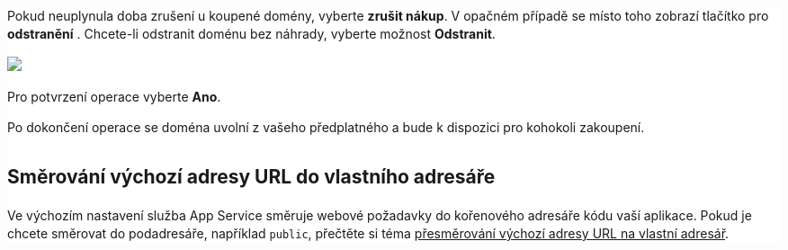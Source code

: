 Pokud neuplynula doba zrušení u koupené domény, vyberte **zrušit nákup**. V opačném případě se místo toho zobrazí tlačítko pro **odstranění** . Chcete-li odstranit doménu bez náhrady, vyberte možnost **Odstranit**.

![](./media/custom-dns-web-site-buydomains-web-app/dncmntask-cname-buydomains-cancel.png)

Pro potvrzení operace vyberte **Ano**.

Po dokončení operace se doména uvolní z vašeho předplatného a bude k dispozici pro kohokoli zakoupení. 

## <a name="direct-default-url-to-a-custom-directory"></a>Směrování výchozí adresy URL do vlastního adresáře

Ve výchozím nastavení služba App Service směruje webové požadavky do kořenového adresáře kódu vaší aplikace. Pokud je chcete směrovat do podadresáře, například `public`, přečtěte si téma [přesměrování výchozí adresy URL na vlastní adresář](app-service-web-tutorial-custom-domain.md#virtualdir).
